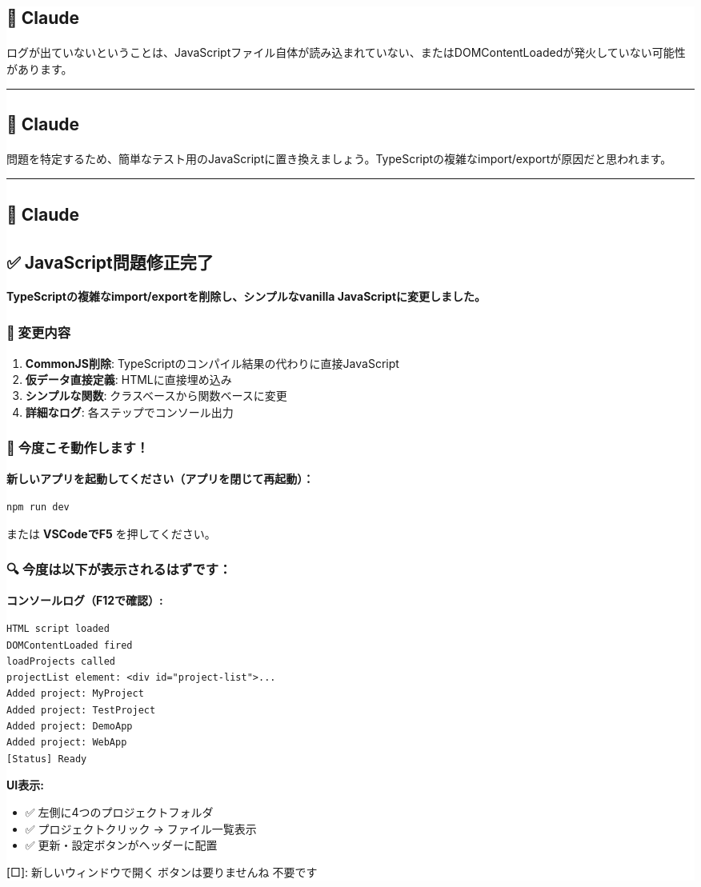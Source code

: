 
## 🤖 Claude

ログが出ていないということは、JavaScriptファイル自体が読み込まれていない、またはDOMContentLoadedが発火していない可能性があります。

---

## 🤖 Claude

問題を特定するため、簡単なテスト用のJavaScriptに置き換えましょう。TypeScriptの複雑なimport/exportが原因だと思われます。

---

## 🤖 Claude

## ✅ JavaScript問題修正完了

**TypeScriptの複雑なimport/exportを削除し、シンプルなvanilla JavaScriptに変更しました。**

### 🔧 変更内容
1. **CommonJS削除**: TypeScriptのコンパイル結果の代わりに直接JavaScript
2. **仮データ直接定義**: HTMLに直接埋め込み
3. **シンプルな関数**: クラスベースから関数ベースに変更
4. **詳細なログ**: 各ステップでコンソール出力

### 🎯 **今度こそ動作します！**

**新しいアプリを起動してください（アプリを閉じて再起動）：**

```bash
npm run dev
```

または **VSCodeでF5** を押してください。

### 🔍 **今度は以下が表示されるはずです：**

**コンソールログ（F12で確認）:**
```
HTML script loaded
DOMContentLoaded fired  
loadProjects called
projectList element: <div id="project-list">...
Added project: MyProject
Added project: TestProject  
Added project: DemoApp
Added project: WebApp
[Status] Ready
```

**UI表示:**
- ✅ 左側に4つのプロジェクトフォルダ
- ✅ プロジェクトクリック → ファイル一覧表示
- ✅ 更新・設定ボタンがヘッダーに配置


[□]: 新しいウィンドウで開く ボタンは要りませんね 不要です